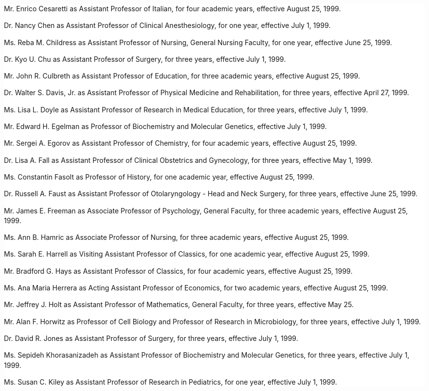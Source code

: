 Mr. Enrico Cesaretti as Assistant Professor of Italian, for four academic years, effective August 25, 1999.

Dr. Nancy Chen as Assistant Professor of Clinical Anesthesiology, for one year, effective July 1, 1999.

Ms. Reba M. Childress as Assistant Professor of Nursing, General Nursing Faculty, for one year, effective June 25, 1999.

Dr. Kyo U. Chu as Assistant Professor of Surgery, for three years, effective July 1, 1999.

Mr. John R. Culbreth as Assistant Professor of Education, for three academic years, effective August 25, 1999.

Dr. Walter S. Davis, Jr. as Assistant Professor of Physical Medicine and Rehabilitation, for three years, effective April 27, 1999.

Ms. Lisa L. Doyle as Assistant Professor of Research in Medical Education, for three years, effective July 1, 1999.

Mr. Edward H. Egelman as Professor of Biochemistry and Molecular Genetics, effective July 1, 1999.

Mr. Sergei A. Egorov as Assistant Professor of Chemistry, for four academic years, effective August 25, 1999.

Dr. Lisa A. Fall as Assistant Professor of Clinical Obstetrics and Gynecology, for three years, effective May 1, 1999.

Ms. Constantin Fasolt as Professor of History, for one academic year, effective August 25, 1999.

Dr. Russell A. Faust as Assistant Professor of Otolaryngology - Head and Neck Surgery, for three years, effective June 25, 1999.

Mr. James E. Freeman as Associate Professor of Psychology, General Faculty, for three academic years, effective August 25, 1999.

Ms. Ann B. Hamric as Associate Professor of Nursing, for three academic years, effective August 25, 1999.

Ms. Sarah E. Harrell as Visiting Assistant Professor of Classics, for one academic year, effective August 25, 1999.

Mr. Bradford G. Hays as Assistant Professor of Classics, for four academic years, effective August 25, 1999.

Ms. Ana Maria Herrera as Acting Assistant Professor of Economics, for two academic years, effective August 25, 1999.

Mr. Jeffrey J. Holt as Assistant Professor of Mathematics, General Faculty, for three years, effective May 25.

Mr. Alan F. Horwitz as Professor of Cell Biology and Professor of Research in Microbiology, for three years, effective July 1, 1999.

Dr. David R. Jones as Assistant Professor of Surgery, for three years, effective July 1, 1999.

Ms. Sepideh Khorasanizadeh as Assistant Professor of Biochemistry and Molecular Genetics, for three years, effective July 1, 1999.

Ms. Susan C. Kiley as Assistant Professor of Research in Pediatrics, for one year, effective July 1, 1999.

